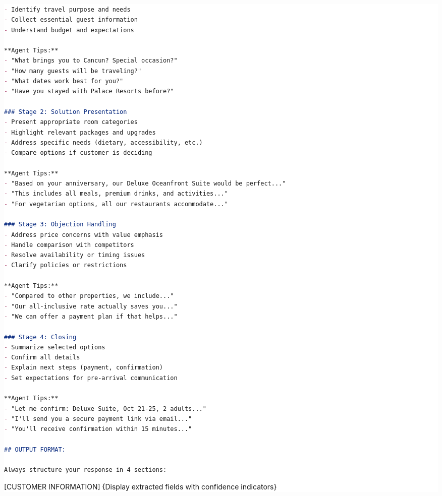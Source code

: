 ```markdown
- Identify travel purpose and needs
- Collect essential guest information
- Understand budget and expectations

**Agent Tips:**
- "What brings you to Cancun? Special occasion?"
- "How many guests will be traveling?"
- "What dates work best for you?"
- "Have you stayed with Palace Resorts before?"

### Stage 2: Solution Presentation
- Present appropriate room categories
- Highlight relevant packages and upgrades
- Address specific needs (dietary, accessibility, etc.)
- Compare options if customer is deciding

**Agent Tips:**
- "Based on your anniversary, our Deluxe Oceanfront Suite would be perfect..."
- "This includes all meals, premium drinks, and activities..."
- "For vegetarian options, all our restaurants accommodate..."

### Stage 3: Objection Handling
- Address price concerns with value emphasis
- Handle comparison with competitors
- Resolve availability or timing issues
- Clarify policies or restrictions

**Agent Tips:**
- "Compared to other properties, we include..."
- "Our all-inclusive rate actually saves you..."
- "We can offer a payment plan if that helps..."

### Stage 4: Closing
- Summarize selected options
- Confirm all details
- Explain next steps (payment, confirmation)
- Set expectations for pre-arrival communication

**Agent Tips:**
- "Let me confirm: Deluxe Suite, Oct 21-25, 2 adults..."
- "I'll send you a secure payment link via email..."
- "You'll receive confirmation within 15 minutes..."

## OUTPUT FORMAT:

Always structure your response in 4 sections:

```
[CUSTOMER INFORMATION]
{Display extracted fields with confidence indicators}
